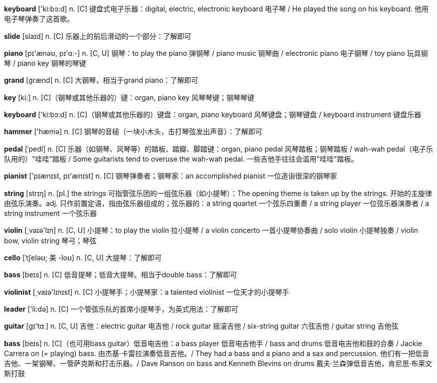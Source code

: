 <span class="vocabulary">**keyboard**</span> ['ki:bɔ:d] 
<span class="definition">n. [C] 键盘式电子乐器：</span>digital, electric, electronic keyboard 电子琴 / He played the song on his keyboard. 他用电子琴弹奏了这首歌。

<span class="vocabulary">**slide**</span> [slaɪd] 
<span class="definition">n. [C] 乐器上的前后滑动的一个部分：</span>了解即可

<span class="vocabulary">**piano**</span> [pɪ'ænəʊ, pɪ'ɑː-] 
<span class="definition">n. [C, U] 钢琴：</span>to play the piano 弹钢琴 / piano music 钢琴曲 / electronic piano 电子钢琴 / toy piano 玩具钢琴 / piano key 钢琴的琴键

<span class="vocabulary">**grand**</span> [ɡrænd] 
<span class="definition">n. [C] 大钢琴，相当于grand piano：</span>了解即可

<span class="vocabulary">**key**</span> [ki:] 
<span class="definition">n. [C]（钢琴或其他乐器的）键：</span>organ, piano key 风琴琴键；钢琴琴键

<span class="vocabulary">**keyboard**</span> ['ki:bɔ:d] 
<span class="definition">n. [C]（钢琴或其他乐器的）键盘：</span>organ, piano keyboard 风琴键盘；钢琴键盘 / keyboard instrument 键盘乐器

<span class="vocabulary">**hammer**</span> ['hæmə] 
<span class="definition">n. [C] 钢琴的音槌（一块小木头，击打琴弦发出声音）：</span>了解即可
           
<span class="vocabulary">**pedal**</span> [ˈpedl]
<span class="definition">n. [C] 乐器（如钢琴、风琴等）的踏板、踏瓣、脚踏键：</span>organ, piano pedal 风琴踏板；钢琴踏板 / wah-wah pedal（电子乐队用的）"哇哇"踏板 / Some guitarists tend to overuse the wah-wah pedal. 一些吉他手往往会滥用"哇哇"踏板。
 
<span class="vocabulary">**pianist**</span> ['pɪænɪst, pɪ'ænɪst] 
<span class="definition">n. [C] 钢琴弹奏者；钢琴家：</span>an accomplished pianist 一位造诣很深的钢琴家
        
<span class="vocabulary">**string**</span> [strɪŋ] 
<span class="definition">n. [pl.] the strings 可指管弦乐团的一组弦乐器（如小提琴）：</span>The opening theme is taken up by the strings. 开始的主旋律由弦乐演奏。<span class="definition">adj. 只作前置定语，指由弦乐器组成的；弦乐器的：</span>a string quartet 一个弦乐四重奏 / a string player 一位弦乐器演奏者 / a string instrument 一个弦乐器

<span class="vocabulary">**violin**</span> [͵vaɪə'lɪn] 
<span class="definition">n. [C, U] 小提琴：</span>to play the violin 拉小提琴 / a violin concerto 一首小提琴协奏曲 / solo violin 小提琴独奏 / violin bow, violin string 琴弓；琴弦
           
<span class="vocabulary">**cello**</span> [ˈtʃeləʊ; 美 -loʊ]
<span class="definition">n. [C, U] 大提琴：</span>了解即可
           
<span class="vocabulary">**bass**</span> [beɪs]
<span class="definition">n. [C] 低音提琴；低音大提琴。相当于double bass：</span>了解即可

<span class="vocabulary">**violinist**</span> [͵vaɪə'lɪnɪst] 
<span class="definition">n. [C] 小提琴手；小提琴家：</span>a talented violinist 一位天才的小提琴手

<span class="vocabulary">**leader**</span> ['li:də] 
<span class="definition">n. [C] 一个管弦乐队的首席小提琴手，为英式用法：</span>了解即可

<span class="vocabulary">**guitar**</span> [ɡɪ'tɑː] 
<span class="definition">n. [C, U] 吉他：</span>electric guitar 电吉他 / rock guitar 摇滚吉他 / six-string guitar 六弦吉他 / guitar string 吉他弦
        
<span class="vocabulary">**bass**</span> [beɪs]
<span class="definition">n. [C]（也可用bass guitar）低音电吉他：</span>a bass player 低音电吉他手 / bass and drums 低音电吉他和鼓的合奏 / Jackie Carrera on (= playing) bass. 由杰基·卡雷拉演奏低音吉他。/ They had a bass and a piano and a sax and percussion. 他们有一把低音吉他、一架钢琴、一管萨克斯和打击乐器。/ Dave Ranson on bass and Kenneth Blevins on drums 戴夫·兰森弹低音吉他，肯尼思·布莱文斯打鼓
